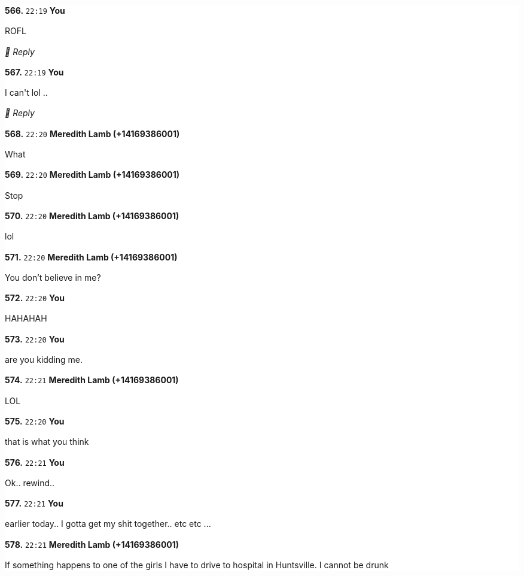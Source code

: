 **566.** `22:19` **You**

>
ROFL

*💬 Reply*

**567.** `22:19` **You**

>
I can't lol \.\.

*💬 Reply*

**568.** `22:20` **Meredith Lamb (+14169386001)**

What


**569.** `22:20` **Meredith Lamb (+14169386001)**

Stop


**570.** `22:20` **Meredith Lamb (+14169386001)**

lol


**571.** `22:20` **Meredith Lamb (+14169386001)**

You don’t believe in me?


**572.** `22:20` **You**

HAHAHAH


**573.** `22:20` **You**

are you kidding me\.


**574.** `22:21` **Meredith Lamb (+14169386001)**

LOL


**575.** `22:20` **You**

that is what you think


**576.** `22:21` **You**

Ok\.\. rewind\.\.


**577.** `22:21` **You**

earlier today\.\. I gotta get my shit together\.\. etc etc \.\.\.


**578.** `22:21` **Meredith Lamb (+14169386001)**

If something happens to one of the girls I have to drive to hospital in Huntsville\. I cannot be drunk
